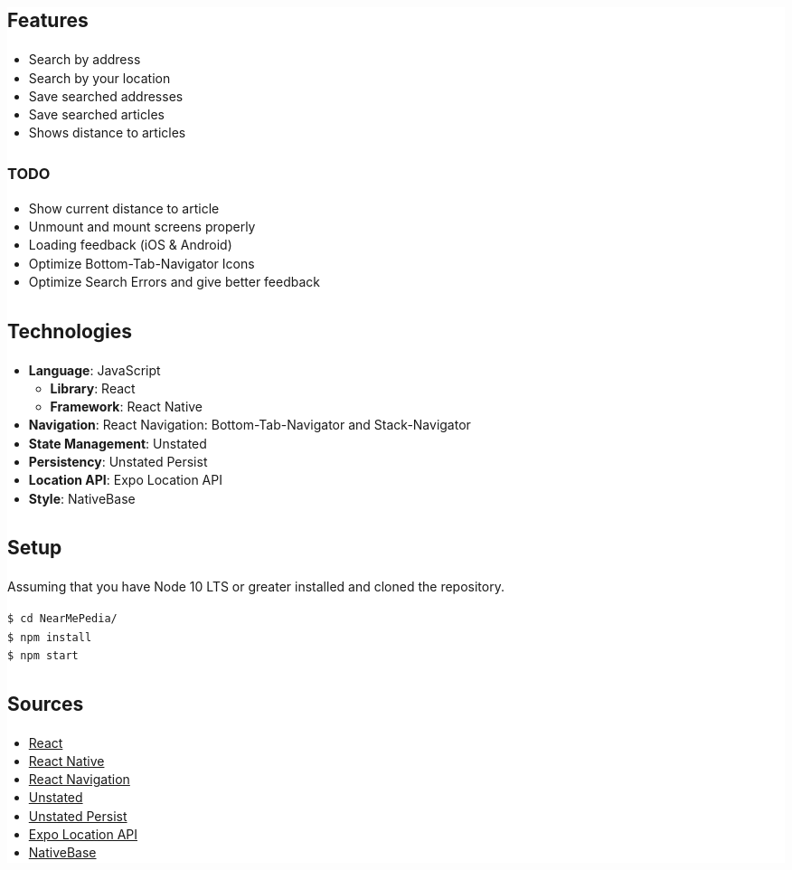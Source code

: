 ## Features

* Search by address
* Search by your location
* Save searched addresses
* Save searched articles
* Shows distance to articles

### TODO

* Show current distance to article
* Unmount and mount screens properly
* Loading feedback (iOS & Android)
* Optimize Bottom-Tab-Navigator Icons
* Optimize Search Errors and give better feedback

## Technologies

* **Language**: JavaScript
    * **Library**: React
    * **Framework**: React Native
* **Navigation**: React Navigation: Bottom-Tab-Navigator and Stack-Navigator
* **State Management**: Unstated
* **Persistency**: Unstated Persist
* **Location API**: Expo Location API
* **Style**: NativeBase

## Setup

Assuming that you have Node 10 LTS or greater installed and cloned the repository.

```
$ cd NearMePedia/
$ npm install
$ npm start
```

## Sources

* [React](https://reactjs.org/)
* [React Native](https://facebook.github.io/react-native/)
* [React Navigation](https://reactnavigation.org/)
* [Unstated](https://github.com/jamiebuilds/unstated)
* [Unstated Persist](https://github.com/rt2zz/unstated-persist)
* [Expo Location API](https://docs.expo.io/versions/v36.0.0/sdk/location/)
* [NativeBase](https://nativebase.io/)
